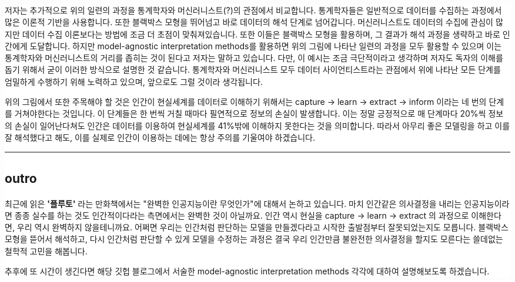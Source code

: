 저자는 추가적으로 위의 일련의 과정을 통계학자와 머신러니스트(?)의 관점에서 비교합니다. 통계학자들은 일반적으로 데이터를 수집하는 과정에서 많은 이론적 기반을 사용합니다. 또한 블랙박스 모형을 뛰어넘고 바로 데이터의 해석 단계로 넘어갑니다. 머신러니스트도 데이터의 수집에 관심이 많지만 데이터 수집 이론보다는 방법에 조금 더 초점이 맞춰져있습니다. 또한 이들은 블랙박스 모형을 활용하며, 그 결과가 해석 과정을 생략하고 바로 인간에게 도달합니다. 하지만 model-agnostic interpretation methods를 활용하면 위의 그림에 나타난 일련의 과정을 모두 활용할 수 있으며 이는 통계학자와 머신러니스트의 거리를 좁히는 것이 된다고 저자는 말하고 있습니다. 다만, 이 예시는 조금 극단적이라고 생각하며 저자도 독자의 이해를 돕기 위해서 굳이 이러한 방식으로 설명한 것 같습니다. 통계학자와 머신러니스트  모두 데이터 사이언티스트라는 관점에서 위에 나타난 모든 단계를 엄밀하게 수행하기 위해 노력하고 있으며, 앞으로도 그럴 것이라 생각됩니다.

위의 그림에서 또한 주목해야 할 것은 인간이 현실세계를 데이터로 이해하기 위해서는 capture -> learn -> extract -> inform 이라는 네 번의 단계를 거쳐야한다는 것입니다. 이 단계들은 한 번씩 거칠 때마다 필연적으로 정보의 손실이 발생합니다. 이는 정말 긍정적으로 매 단계마다 20%씩 정보의 손실이 일어난다쳐도 인간은 데이터를 이용하여 현실세계를 41%밖에 이해하지 못한다는 것을 의미합니다. 따라서 아무리 좋은 모델링을 하고 이를 잘 해석했다고 해도, 이를 실제로 인간이 이용하는 데에는 항상 주의를 기울여야 하겠습니다.

---

## outro

최근에 읽은 **'플루토'** 라는 만화책에서는 "완벽한 인공지능이란 무엇인가"에 대해서 논하고 있습니다. 마치 인간같은 의사결정을 내리는 인공지능이라면 종종 실수를 하는 것도 인간적이다라는 측면에서는 완벽한 것이 아닐까요. 인간 역시 현실을 capture -> learn -> extract 의 과정으로 이해한다면, 우리 역시 완벽하지 않을테니까요. 어쩌면 우리는 인간처럼 판단하는 모델을 만들겠다라고 시작한 출발점부터 잘못되었는지도 모릅니다. 블랙박스 모형을 뜯어서 해석하고, 다시 인간처럼 판단할 수 있게 모델을 수정하는 과정은 결국 우리 인간만큼 불완전한 의사결정을 할지도 모른다는 쓸데없는 철학적 고민을 해봅니다.

추후에 또 시간이 생긴다면 해당 깃헙 블로그에서 서술한 model-agnostic interpretation methods 각각에 대하여 설명해보도록 하겠습니다.
